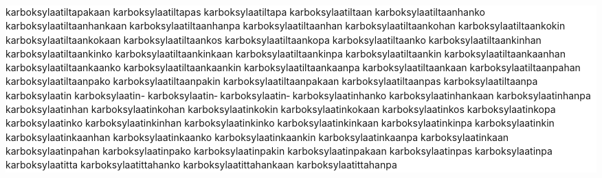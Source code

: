 karboksylaatiltapakaan
karboksylaatiltapas
karboksylaatiltapa
karboksylaatiltaan
karboksylaatiltaanhanko
karboksylaatiltaanhankaan
karboksylaatiltaanhanpa
karboksylaatiltaanhan
karboksylaatiltaankohan
karboksylaatiltaankokin
karboksylaatiltaankokaan
karboksylaatiltaankos
karboksylaatiltaankopa
karboksylaatiltaanko
karboksylaatiltaankinhan
karboksylaatiltaankinko
karboksylaatiltaankinkaan
karboksylaatiltaankinpa
karboksylaatiltaankin
karboksylaatiltaankaanhan
karboksylaatiltaankaanko
karboksylaatiltaankaankin
karboksylaatiltaankaanpa
karboksylaatiltaankaan
karboksylaatiltaanpahan
karboksylaatiltaanpako
karboksylaatiltaanpakin
karboksylaatiltaanpakaan
karboksylaatiltaanpas
karboksylaatiltaanpa
karboksylaatin
karboksylaatin-
karboksylaatin‐
karboksylaatin‑
karboksylaatinhanko
karboksylaatinhankaan
karboksylaatinhanpa
karboksylaatinhan
karboksylaatinkohan
karboksylaatinkokin
karboksylaatinkokaan
karboksylaatinkos
karboksylaatinkopa
karboksylaatinko
karboksylaatinkinhan
karboksylaatinkinko
karboksylaatinkinkaan
karboksylaatinkinpa
karboksylaatinkin
karboksylaatinkaanhan
karboksylaatinkaanko
karboksylaatinkaankin
karboksylaatinkaanpa
karboksylaatinkaan
karboksylaatinpahan
karboksylaatinpako
karboksylaatinpakin
karboksylaatinpakaan
karboksylaatinpas
karboksylaatinpa
karboksylaatitta
karboksylaatittahanko
karboksylaatittahankaan
karboksylaatittahanpa